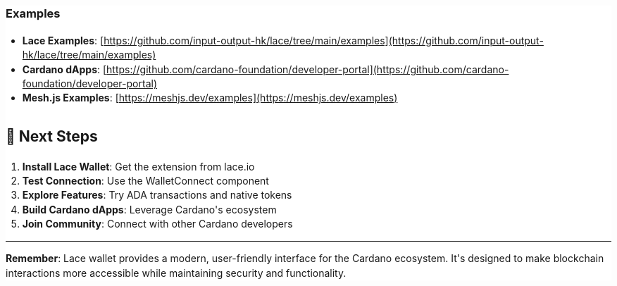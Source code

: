### **Examples**
- **Lace Examples**: [https://github.com/input-output-hk/lace/tree/main/examples](https://github.com/input-output-hk/lace/tree/main/examples)
- **Cardano dApps**: [https://github.com/cardano-foundation/developer-portal](https://github.com/cardano-foundation/developer-portal)
- **Mesh.js Examples**: [https://meshjs.dev/examples](https://meshjs.dev/examples)

## 🚀 **Next Steps**

1. **Install Lace Wallet**: Get the extension from lace.io
2. **Test Connection**: Use the WalletConnect component
3. **Explore Features**: Try ADA transactions and native tokens
4. **Build Cardano dApps**: Leverage Cardano's ecosystem
5. **Join Community**: Connect with other Cardano developers

---

**Remember**: Lace wallet provides a modern, user-friendly interface for the Cardano ecosystem. It's designed to make blockchain interactions more accessible while maintaining security and functionality.